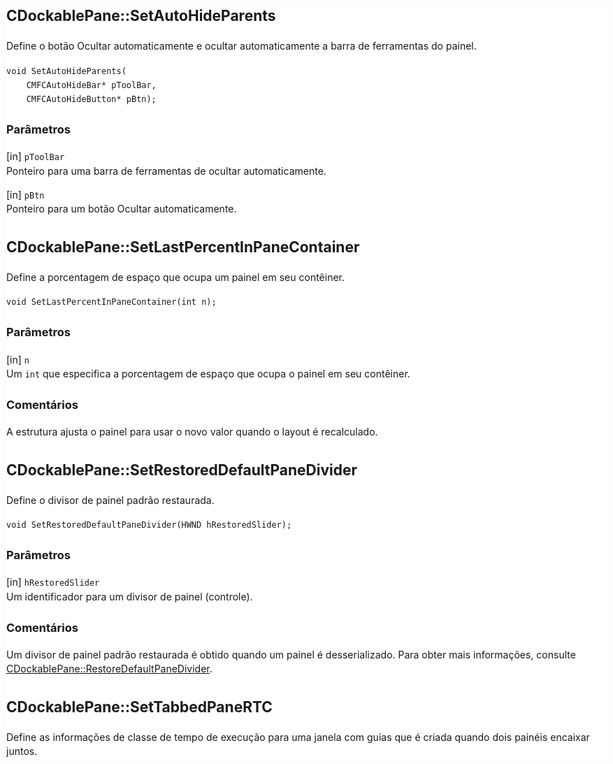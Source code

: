 ##  <a name="setautohideparents"></a>CDockablePane::SetAutoHideParents  
 Define o botão Ocultar automaticamente e ocultar automaticamente a barra de ferramentas do painel.  
  
```  
void SetAutoHideParents(
    CMFCAutoHideBar* pToolBar,  
    CMFCAutoHideButton* pBtn);
```  
  
### <a name="parameters"></a>Parâmetros  
 [in] `pToolBar`  
 Ponteiro para uma barra de ferramentas de ocultar automaticamente.  
  
 [in] `pBtn`  
 Ponteiro para um botão Ocultar automaticamente.  
  
##  <a name="setlastpercentinpanecontainer"></a>CDockablePane::SetLastPercentInPaneContainer  
 Define a porcentagem de espaço que ocupa um painel em seu contêiner.  
  
```  
void SetLastPercentInPaneContainer(int n);
```  
  
### <a name="parameters"></a>Parâmetros  
 [in] `n`  
 Um `int` que especifica a porcentagem de espaço que ocupa o painel em seu contêiner.  
  
### <a name="remarks"></a>Comentários  
 A estrutura ajusta o painel para usar o novo valor quando o layout é recalculado.  
  
##  <a name="setrestoreddefaultpanedivider"></a>CDockablePane::SetRestoredDefaultPaneDivider  
 Define o divisor de painel padrão restaurada.  
  
```  
void SetRestoredDefaultPaneDivider(HWND hRestoredSlider);
```  
  
### <a name="parameters"></a>Parâmetros  
 [in] `hRestoredSlider`  
 Um identificador para um divisor de painel (controle).  
  
### <a name="remarks"></a>Comentários  
 Um divisor de painel padrão restaurada é obtido quando um painel é desserializado. Para obter mais informações, consulte [CDockablePane::RestoreDefaultPaneDivider](#restoredefaultpanedivider).  
  
##  <a name="settabbedpanertc"></a>CDockablePane::SetTabbedPaneRTC  
 Define as informações de classe de tempo de execução para uma janela com guias que é criada quando dois painéis encaixar juntos.  
  